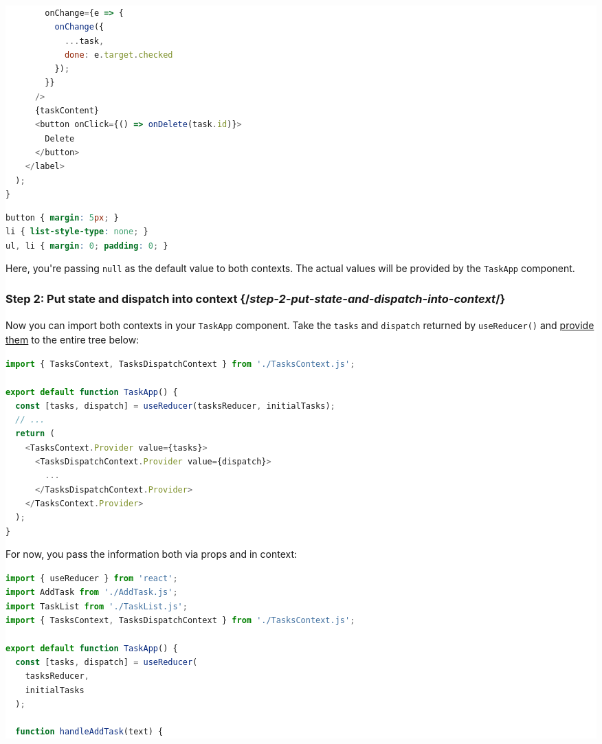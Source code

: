 ```js TaskList.js
        onChange={e => {
          onChange({
            ...task,
            done: e.target.checked
          });
        }}
      />
      {taskContent}
      <button onClick={() => onDelete(task.id)}>
        Delete
      </button>
    </label>
  );
}
```

```css
button { margin: 5px; }
li { list-style-type: none; }
ul, li { margin: 0; padding: 0; }
```

</Sandpack>

Here, you're passing `null` as the default value to both contexts. The actual values will be provided by the `TaskApp` component.

### Step 2: Put state and dispatch into context {/*step-2-put-state-and-dispatch-into-context*/}

Now you can import both contexts in your `TaskApp` component. Take the `tasks` and `dispatch` returned by `useReducer()` and [provide them](/learn/passing-data-deeply-with-context#step-3-provide-the-context) to the entire tree below:

```js {4,7-8}
import { TasksContext, TasksDispatchContext } from './TasksContext.js';

export default function TaskApp() {
  const [tasks, dispatch] = useReducer(tasksReducer, initialTasks);
  // ...
  return (
    <TasksContext.Provider value={tasks}>
      <TasksDispatchContext.Provider value={dispatch}>
        ...
      </TasksDispatchContext.Provider>
    </TasksContext.Provider>
  );
}
```

For now, you pass the information both via props and in context:

<Sandpack>

```js App.js
import { useReducer } from 'react';
import AddTask from './AddTask.js';
import TaskList from './TaskList.js';
import { TasksContext, TasksDispatchContext } from './TasksContext.js';

export default function TaskApp() {
  const [tasks, dispatch] = useReducer(
    tasksReducer,
    initialTasks
  );

  function handleAddTask(text) {
```